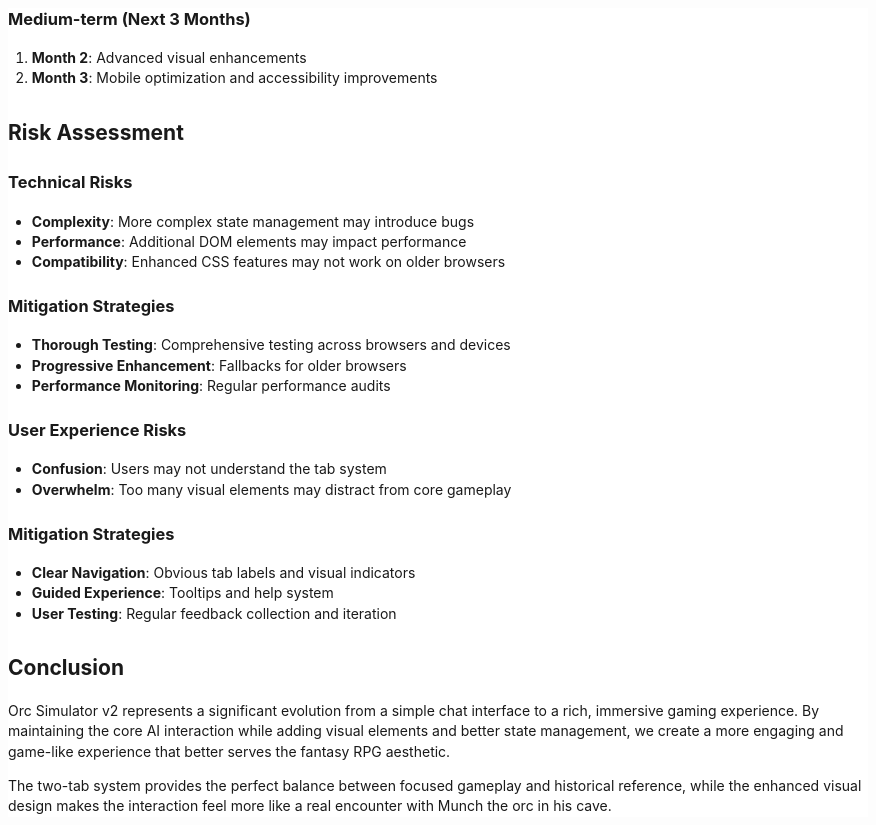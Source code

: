 ### Medium-term (Next 3 Months)
1. **Month 2**: Advanced visual enhancements
2. **Month 3**: Mobile optimization and accessibility improvements

## Risk Assessment

### Technical Risks
- **Complexity**: More complex state management may introduce bugs
- **Performance**: Additional DOM elements may impact performance
- **Compatibility**: Enhanced CSS features may not work on older browsers

### Mitigation Strategies
- **Thorough Testing**: Comprehensive testing across browsers and devices
- **Progressive Enhancement**: Fallbacks for older browsers
- **Performance Monitoring**: Regular performance audits

### User Experience Risks
- **Confusion**: Users may not understand the tab system
- **Overwhelm**: Too many visual elements may distract from core gameplay

### Mitigation Strategies
- **Clear Navigation**: Obvious tab labels and visual indicators
- **Guided Experience**: Tooltips and help system
- **User Testing**: Regular feedback collection and iteration

## Conclusion

Orc Simulator v2 represents a significant evolution from a simple chat interface to a rich, immersive gaming experience. By maintaining the core AI interaction while adding visual elements and better state management, we create a more engaging and game-like experience that better serves the fantasy RPG aesthetic.

The two-tab system provides the perfect balance between focused gameplay and historical reference, while the enhanced visual design makes the interaction feel more like a real encounter with Munch the orc in his cave. 